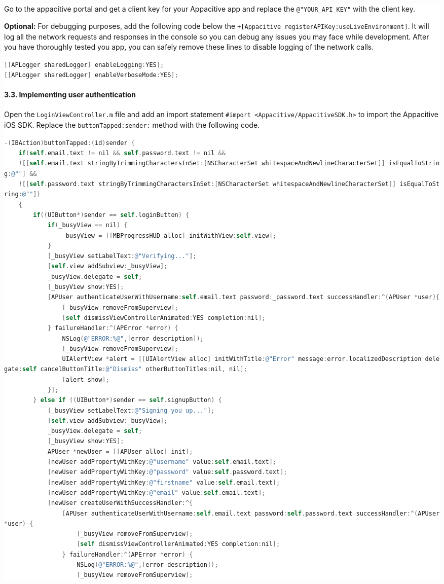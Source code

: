 Go to the appacitive portal and get a client key for your Appacitive app and replace the `@"YOUR_API_KEY"` with the client key.

__Optional:__ For debugging purposes, add the following code below the `+[Appacitive registerAPIKey:useLiveEnvironment]`. It will log all the network requests and responses in the console so you can debug any issues you may face while development. After you have thoroughly tested you app, you can safely remove these lines to disable logging of the network calls.

```objectivec
[[APLogger sharedLogger] enableLogging:YES];
[[APLogger sharedLogger] enableVerboseMode:YES];
```


#### 3.3. Implementing user authentication

Open the `LoginViewController.m` file and add an import statement `#import <Appacitive/AppacitiveSDK.h>` to import the Appacitive iOS SDK. Replace the `buttonTapped:sender:` method with the following code.

```objectivec
-(IBAction)buttonTapped:(id)sender {
    if(self.email.text != nil && self.password.text != nil && 
    ![[self.email.text stringByTrimmingCharactersInSet:[NSCharacterSet whitespaceAndNewlineCharacterSet]] isEqualToString:@""] &&
    ![[self.password.text stringByTrimmingCharactersInSet:[NSCharacterSet whitespaceAndNewlineCharacterSet]] isEqualToString:@""]) 
    {
        if((UIButton*)sender == self.loginButton) {
            if(_busyView == nil) {
                _busyView = [[MBProgressHUD alloc] initWithView:self.view];
            }
            [_busyView setLabelText:@"Verifying..."];
            [self.view addSubview:_busyView];
            _busyView.delegate = self;
            [_busyView show:YES];
            [APUser authenticateUserWithUsername:self.email.text password:_password.text successHandler:^(APUser *user){
                [_busyView removeFromSuperview];
                [self dismissViewControllerAnimated:YES completion:nil];
            } failureHandler:^(APError *error) {
                NSLog(@"ERROR:%@",[error description]);
                [_busyView removeFromSuperview];
                UIAlertView *alert = [[UIAlertView alloc] initWithTitle:@"Error" message:error.localizedDescription delegate:self cancelButtonTitle:@"Dismiss" otherButtonTitles:nil, nil];
                [alert show];
            }];
        } else if ((UIButton*)sender == self.signupButton) {
            [_busyView setLabelText:@"Signing you up..."];
            [self.view addSubview:_busyView];
            _busyView.delegate = self;
            [_busyView show:YES];
            APUser *newUser = [[APUser alloc] init];
            [newUser addPropertyWithKey:@"username" value:self.email.text];
            [newUser addPropertyWithKey:@"password" value:self.password.text];
            [newUser addPropertyWithKey:@"firstname" value:self.email.text];
            [newUser addPropertyWithKey:@"email" value:self.email.text];
            [newUser createUserWithSuccessHandler:^{
                [APUser authenticateUserWithUsername:self.email.text password:self.password.text successHandler:^(APUser *user) {
                    [_busyView removeFromSuperview];
                    [self dismissViewControllerAnimated:YES completion:nil];
                } failureHandler:^(APError *error) {
                    NSLog(@"ERROR:%@",[error description]);
                    [_busyView removeFromSuperview];
```